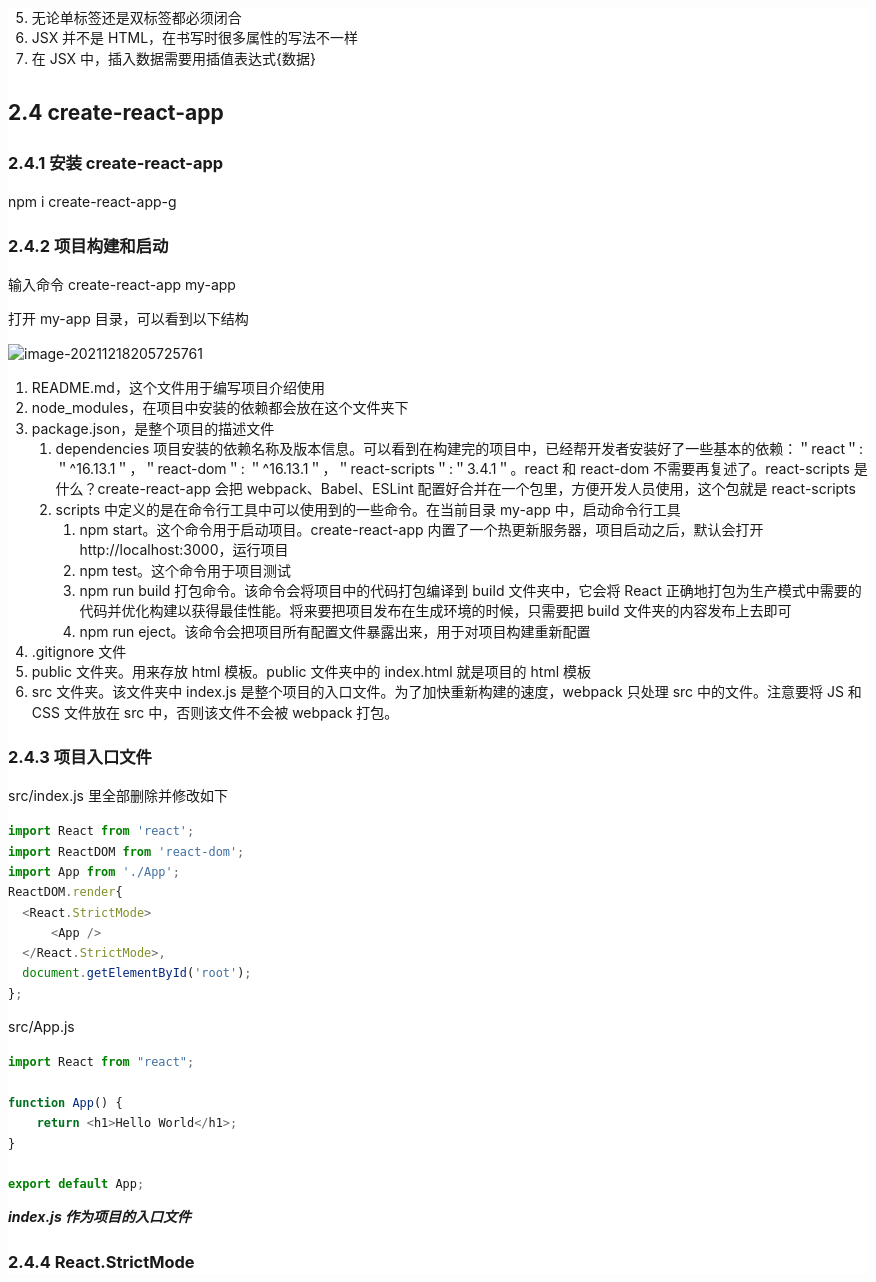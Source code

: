 5. 无论单标签还是双标签都必须闭合
6. JSX 并不是 HTML，在书写时很多属性的写法不一样
7. 在 JSX 中，插入数据需要用插值表达式{数据}

## 2.4 create-react-app

### 2.4.1 安装 create-react-app

npm i create-react-app-g

### 2.4.2 项目构建和启动

输入命令 create-react-app my-app

打开 my-app 目录，可以看到以下结构

![image-20211218205725761](../image/React工程师修炼指南/image-20211218205725761.png)

1. README.md，这个文件用于编写项目介绍使用
2. node_modules，在项目中安装的依赖都会放在这个文件夹下
3. package.json，是整个项目的描述文件
    1. dependencies 项目安装的依赖名称及版本信息。可以看到在构建完的项目中，已经帮开发者安装好了一些基本的依赖：＂react＂:＂^16.13.1＂，＂react-dom＂:
       ＂^16.13.1＂，＂react-scripts＂:＂3.4.1＂。react 和 react-dom 不需要再复述了。react-scripts 是什么？create-react-app 会把
       webpack、Babel、ESLint 配置好合并在一个包里，方便开发人员使用，这个包就是 react-scripts
    2. scripts 中定义的是在命令行工具中可以使用到的一些命令。在当前目录 my-app 中，启动命令行工具
        1. npm start。这个命令用于启动项目。create-react-app 内置了一个热更新服务器，项目启动之后，默认会打开 http://localhost:3000，运行项目
        2. npm test。这个命令用于项目测试
        3. npm run build 打包命令。该命令会将项目中的代码打包编译到 build 文件夹中，它会将 React 正确地打包为生产模式中需要的代码并优化构建以获得最佳性能。将来要把项目发布在生成环境的时候，只需要把
           build 文件夹的内容发布上去即可
        4. npm run eject。该命令会把项目所有配置文件暴露出来，用于对项目构建重新配置
4. .gitignore 文件
5. public 文件夹。用来存放 html 模板。public 文件夹中的 index.html 就是项目的 html 模板
6. src 文件夹。该文件夹中 index.js 是整个项目的入口文件。为了加快重新构建的速度，webpack 只处理 src 中的文件。注意要将 JS 和 CSS 文件放在 src 中，否则该文件不会被 webpack 打包。

### 2.4.3 项目入口文件

src/index.js 里全部删除并修改如下

```js
import React from 'react';
import ReactDOM from 'react-dom';
import App from './App';
ReactDOM.render{
  <React.StrictMode>
      <App />
  </React.StrictMode>,
  document.getElementById('root');
};
```

src/App.js

```js
import React from "react";

function App() {
    return <h1>Hello World</h1>;
}

export default App;
```

**_index.js 作为项目的入口文件_**

### 2.4.4 React.StrictMode